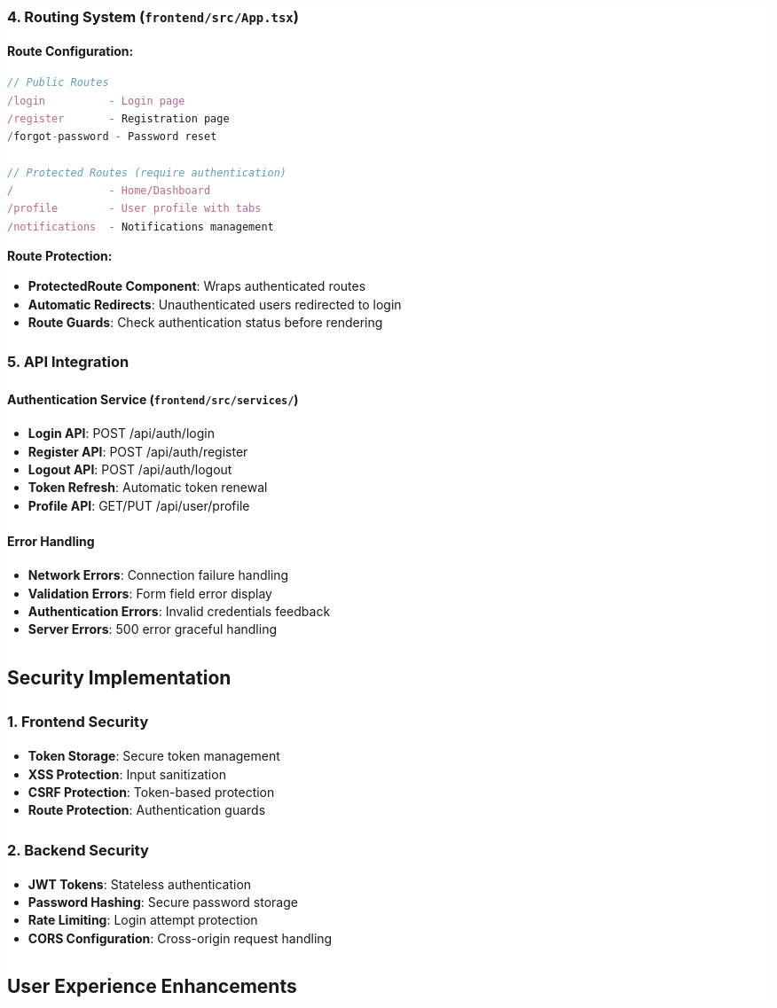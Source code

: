 ### 4. Routing System (`frontend/src/App.tsx`)

**Route Configuration:**
```typescript
// Public Routes
/login          - Login page
/register       - Registration page
/forgot-password - Password reset

// Protected Routes (require authentication)
/               - Home/Dashboard
/profile        - User profile with tabs
/notifications  - Notifications management
```

**Route Protection:**
- **ProtectedRoute Component**: Wraps authenticated routes
- **Automatic Redirects**: Unauthenticated users redirected to login
- **Route Guards**: Check authentication status before rendering

### 5. API Integration

#### Authentication Service (`frontend/src/services/`)
- **Login API**: POST /api/auth/login
- **Register API**: POST /api/auth/register
- **Logout API**: POST /api/auth/logout
- **Token Refresh**: Automatic token renewal
- **Profile API**: GET/PUT /api/user/profile

#### Error Handling
- **Network Errors**: Connection failure handling
- **Validation Errors**: Form field error display
- **Authentication Errors**: Invalid credentials feedback
- **Server Errors**: 500 error graceful handling

## Security Implementation

### 1. Frontend Security
- **Token Storage**: Secure token management
- **XSS Protection**: Input sanitization
- **CSRF Protection**: Token-based protection
- **Route Protection**: Authentication guards

### 2. Backend Security
- **JWT Tokens**: Stateless authentication
- **Password Hashing**: Secure password storage
- **Rate Limiting**: Login attempt protection
- **CORS Configuration**: Cross-origin request handling

## User Experience Enhancements
